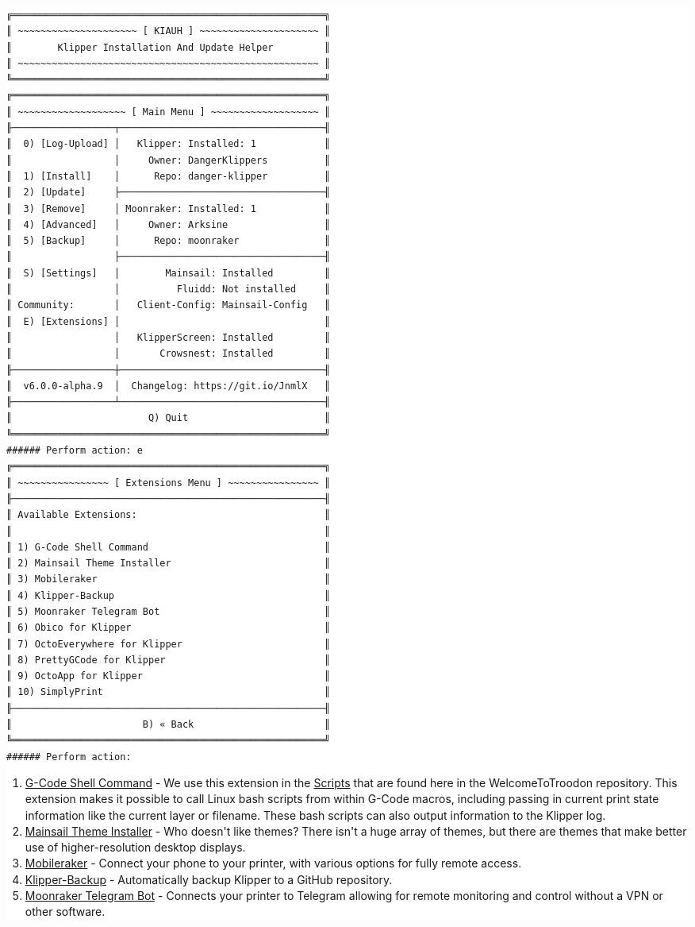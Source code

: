 ```
╔═══════════════════════════════════════════════════════╗
║ ~~~~~~~~~~~~~~~~~~~~~ [ KIAUH ] ~~~~~~~~~~~~~~~~~~~~~ ║
║        Klipper Installation And Update Helper         ║
║ ~~~~~~~~~~~~~~~~~~~~~~~~~~~~~~~~~~~~~~~~~~~~~~~~~~~~~ ║
╚═══════════════════════════════════════════════════════╝
╔═══════════════════════════════════════════════════════╗
║ ~~~~~~~~~~~~~~~~~~~ [ Main Menu ] ~~~~~~~~~~~~~~~~~~~ ║
╟──────────────────┬────────────────────────────────────╢
║  0) [Log-Upload] │   Klipper: Installed: 1            ║
║                  │     Owner: DangerKlippers          ║
║  1) [Install]    │      Repo: danger-klipper          ║
║  2) [Update]     ├────────────────────────────────────╢
║  3) [Remove]     │ Moonraker: Installed: 1            ║
║  4) [Advanced]   │     Owner: Arksine                 ║
║  5) [Backup]     │      Repo: moonraker               ║
║                  ├────────────────────────────────────╢
║  S) [Settings]   │        Mainsail: Installed         ║
║                  │          Fluidd: Not installed     ║
║ Community:       │   Client-Config: Mainsail-Config   ║
║  E) [Extensions] │                                    ║
║                  │   KlipperScreen: Installed         ║
║                  │       Crowsnest: Installed         ║
╟──────────────────┼────────────────────────────────────╢
║  v6.0.0-alpha.9  │  Changelog: https://git.io/JnmlX   ║
╟──────────────────┴────────────────────────────────────╢
║                        Q) Quit                        ║
╚═══════════════════════════════════════════════════════╝
###### Perform action: e
╔═══════════════════════════════════════════════════════╗
║ ~~~~~~~~~~~~~~~~ [ Extensions Menu ] ~~~~~~~~~~~~~~~~ ║
╟───────────────────────────────────────────────────────╢
║ Available Extensions:                                 ║
║                                                       ║
║ 1) G-Code Shell Command                               ║
║ 2) Mainsail Theme Installer                           ║
║ 3) Mobileraker                                        ║
║ 4) Klipper-Backup                                     ║
║ 5) Moonraker Telegram Bot                             ║
║ 6) Obico for Klipper                                  ║
║ 7) OctoEverywhere for Klipper                         ║
║ 8) PrettyGCode for Klipper                            ║
║ 9) OctoApp for Klipper                                ║
║ 10) SimplyPrint                                       ║
╟───────────────────────────────────────────────────────╢
║                       B) « Back                       ║
╚═══════════════════════════════════════════════════════╝
###### Perform action:
```
1. [G-Code Shell Command](https://github.com/dw-0/kiauh/blob/master/docs/gcode_shell_command.md) - We use this extension in the [Scripts](https://github.com/500Foods/WelcomeToTroodon/blob/main/docs/scripts.md) that are found here in the WelcomeToTroodon repository. This extension makes it possible to call Linux bash scripts from within G-Code macros, including passing in current print state information like the current layer or filename. These bash scripts can also output information to the Klipper log. 
2. [Mainsail Theme Installer](https://docs.mainsail.xyz/overview/features/themes/themes) - Who doesn't like themes? There isn't a huge array of themes, but there are themes that make better use of higher-resolution desktop displays.
3. [Mobileraker](https://mobileraker.com/) - Connect your phone to your printer, with various options for fully remote access.
4. [Klipper-Backup](https://github.com/Staubgeborener/klipper-backup) - Automatically backup Klipper to a GitHub repository.
5. [Moonraker Telegram Bot](https://github.com/nlef/moonraker-telegram-bot) - Connects your printer to Telegram allowing for remote monitoring and control without a VPN or other software.